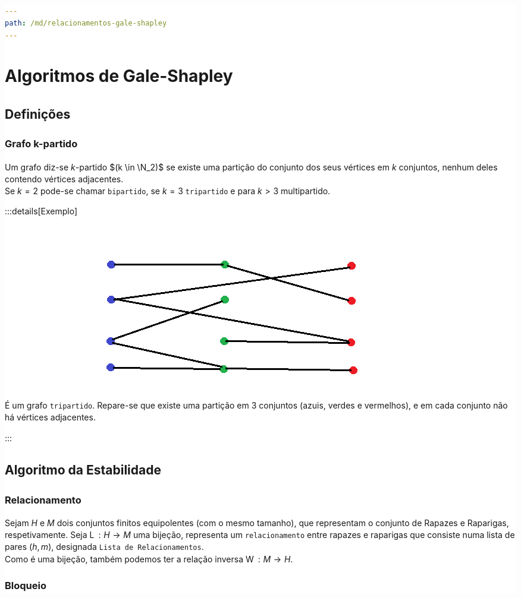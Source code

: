 ```yaml
---
path: /md/relacionamentos-gale-shapley
---
```


# Algoritmos de Gale-Shapley

## Definições

### Grafo k-partido

Um grafo diz-se $k$-partido $(k \in \N_2)$ se existe uma partição do conjunto dos seus vértices em $k$ conjuntos, nenhum deles contendo vértices adjacentes.  
Se $k=2$ pode-se chamar `bipartido`, se $k=3$ `tripartido` e para $k> 3$ multipartido.

:::details[Exemplo]

![Grafo Tripartido](./imgs/0021-TriPartido.png)

É um grafo `tripartido`. Repare-se que existe uma partição em $3$ conjuntos (azuis, verdes e vermelhos), e em cada conjunto não há vértices adjacentes.

:::

## Algoritmo da Estabilidade

### Relacionamento

Sejam $H$ e $M$ dois conjuntos finitos equipolentes (com o mesmo tamanho), que representam o conjunto de Rapazes e Raparigas, respetivamente. Seja $\operatorname{L}: H \rightarrow M$ uma bijeção, representa um `relacionamento` entre rapazes e raparigas que consiste numa lista de pares $(h,m)$, designada `Lista de Relacionamentos`.  
Como é uma bijeção, também podemos ter a relação inversa $\operatorname{W}: M \rightarrow H$.

### Bloqueio
